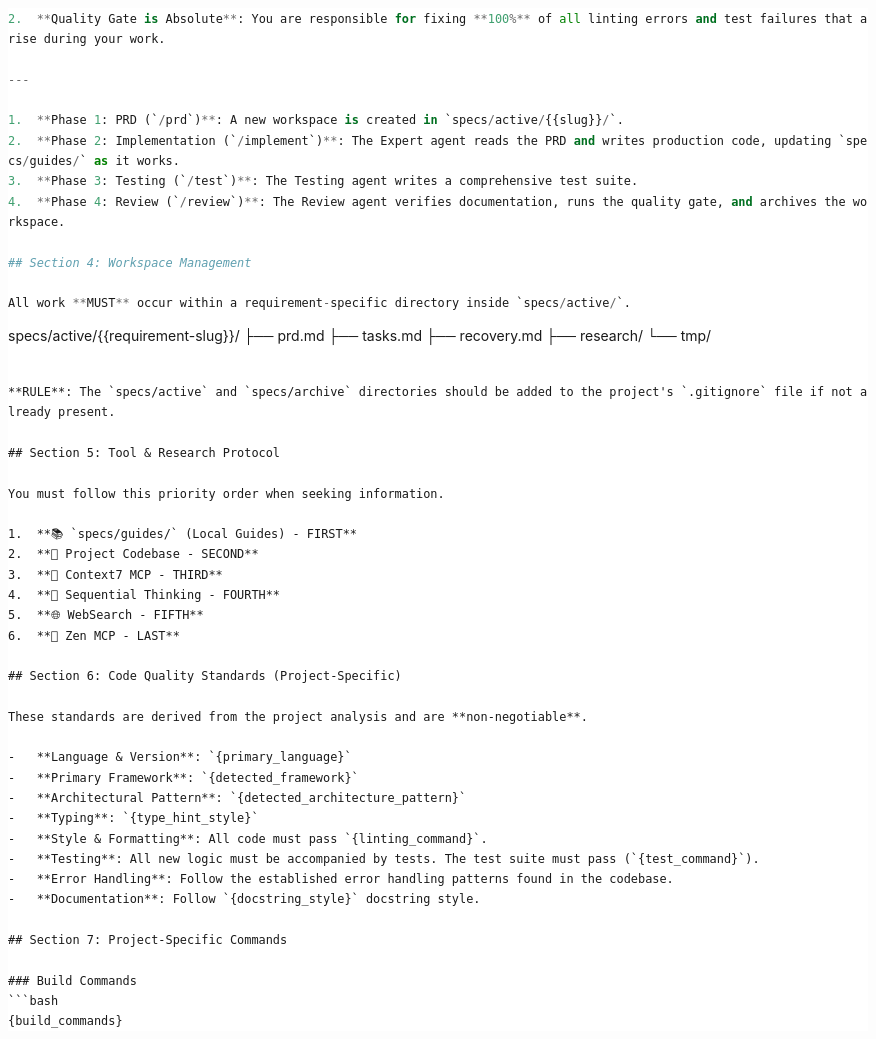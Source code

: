 ```python
2.  **Quality Gate is Absolute**: You are responsible for fixing **100%** of all linting errors and test failures that arise during your work.

---

1.  **Phase 1: PRD (`/prd`)**: A new workspace is created in `specs/active/{{slug}}/`.
2.  **Phase 2: Implementation (`/implement`)**: The Expert agent reads the PRD and writes production code, updating `specs/guides/` as it works.
3.  **Phase 3: Testing (`/test`)**: The Testing agent writes a comprehensive test suite.
4.  **Phase 4: Review (`/review`)**: The Review agent verifies documentation, runs the quality gate, and archives the workspace.

## Section 4: Workspace Management

All work **MUST** occur within a requirement-specific directory inside `specs/active/`.

```

specs/active/{{requirement-slug}}/
├── prd.md
├── tasks.md
├── recovery.md
├── research/
└── tmp/

```

**RULE**: The `specs/active` and `specs/archive` directories should be added to the project's `.gitignore` file if not already present.

## Section 5: Tool & Research Protocol

You must follow this priority order when seeking information.

1.  **📚 `specs/guides/` (Local Guides) - FIRST**
2.  **📁 Project Codebase - SECOND**
3.  **📖 Context7 MCP - THIRD**
4.  **🤔 Sequential Thinking - FOURTH**
5.  **🌐 WebSearch - FIFTH**
6.  **🧠 Zen MCP - LAST**

## Section 6: Code Quality Standards (Project-Specific)

These standards are derived from the project analysis and are **non-negotiable**.

-   **Language & Version**: `{primary_language}`
-   **Primary Framework**: `{detected_framework}`
-   **Architectural Pattern**: `{detected_architecture_pattern}`
-   **Typing**: `{type_hint_style}`
-   **Style & Formatting**: All code must pass `{linting_command}`.
-   **Testing**: All new logic must be accompanied by tests. The test suite must pass (`{test_command}`).
-   **Error Handling**: Follow the established error handling patterns found in the codebase.
-   **Documentation**: Follow `{docstring_style}` docstring style.

## Section 7: Project-Specific Commands

### Build Commands
```bash
{build_commands}
```
